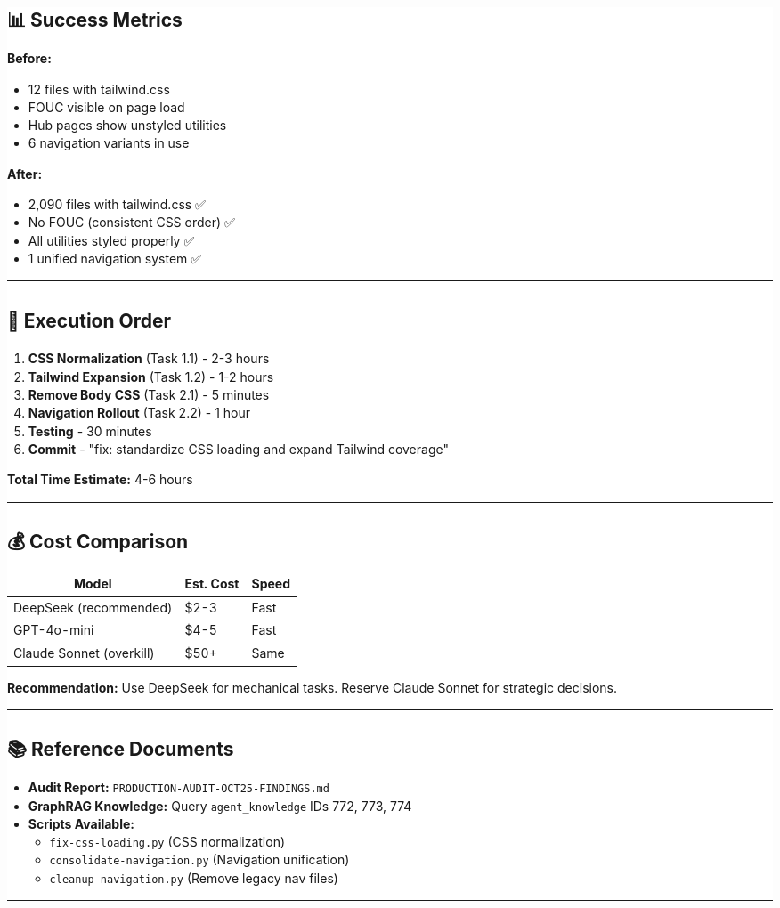 
## 📊 Success Metrics

**Before:**
- 12 files with tailwind.css
- FOUC visible on page load
- Hub pages show unstyled utilities
- 6 navigation variants in use

**After:**
- 2,090 files with tailwind.css ✅
- No FOUC (consistent CSS order) ✅
- All utilities styled properly ✅
- 1 unified navigation system ✅

---

## 🚀 Execution Order

1. **CSS Normalization** (Task 1.1) - 2-3 hours
2. **Tailwind Expansion** (Task 1.2) - 1-2 hours
3. **Remove Body CSS** (Task 2.1) - 5 minutes
4. **Navigation Rollout** (Task 2.2) - 1 hour
5. **Testing** - 30 minutes
6. **Commit** - "fix: standardize CSS loading and expand Tailwind coverage"

**Total Time Estimate:** 4-6 hours

---

## 💰 Cost Comparison

| Model | Est. Cost | Speed |
|-------|-----------|-------|
| DeepSeek (recommended) | $2-3 | Fast |
| GPT-4o-mini | $4-5 | Fast |
| Claude Sonnet (overkill) | $50+ | Same |

**Recommendation:** Use DeepSeek for mechanical tasks. Reserve Claude Sonnet for strategic decisions.

---

## 📚 Reference Documents

- **Audit Report:** `PRODUCTION-AUDIT-OCT25-FINDINGS.md`
- **GraphRAG Knowledge:** Query `agent_knowledge` IDs 772, 773, 774
- **Scripts Available:**
  - `fix-css-loading.py` (CSS normalization)
  - `consolidate-navigation.py` (Navigation unification)
  - `cleanup-navigation.py` (Remove legacy nav files)

---